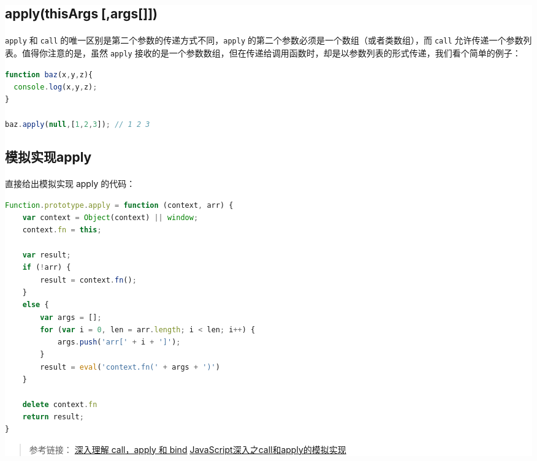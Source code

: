 ## apply(thisArgs [,args[]])

`apply` 和 `call` 的唯一区别是第二个参数的传递方式不同，`apply` 的第二个参数必须是一个数组（或者类数组），而 `call` 允许传递一个参数列表。值得你注意的是，虽然 `apply` 接收的是一个参数数组，但在传递给调用函数时，却是以参数列表的形式传递，我们看个简单的例子：

``` js
function baz(x,y,z){
  console.log(x,y,z);
}
 
baz.apply(null,[1,2,3]); // 1 2 3
```

## 模拟实现apply

直接给出模拟实现 apply 的代码：

```js
Function.prototype.apply = function (context, arr) {
    var context = Object(context) || window;
    context.fn = this;

    var result;
    if (!arr) {
        result = context.fn();
    }
    else {
        var args = [];
        for (var i = 0, len = arr.length; i < len; i++) {
            args.push('arr[' + i + ']');
        }
        result = eval('context.fn(' + args + ')')
    }

    delete context.fn
    return result;
}
```

> 参考链接：
> [深入理解 call，apply 和 bind](https://www.cnblogs.com/onepixel/p/5143863.html)
> [JavaScript深入之call和apply的模拟实现](https://github.com/mqyqingfeng/Blog/issues/11)